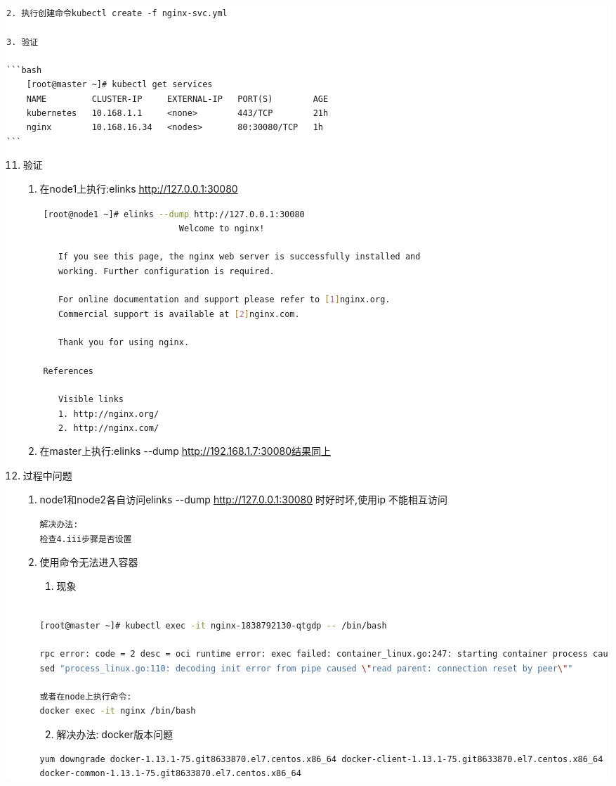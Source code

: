     2. 执行创建命令kubectl create -f nginx-svc.yml
    
    3. 验证
    
    ```bash
        [root@master ~]# kubectl get services
        NAME         CLUSTER-IP     EXTERNAL-IP   PORT(S)        AGE
        kubernetes   10.168.1.1     <none>        443/TCP        21h
        nginx        10.168.16.34   <nodes>       80:30080/TCP   1h
    ```
11. 验证
    
    1. 在node1上执行:elinks http://127.0.0.1:30080
    
    ```bash
        [root@node1 ~]# elinks --dump http://127.0.0.1:30080
                                   Welcome to nginx!
    
           If you see this page, the nginx web server is successfully installed and
           working. Further configuration is required.
        
           For online documentation and support please refer to [1]nginx.org.
           Commercial support is available at [2]nginx.com.
        
           Thank you for using nginx.
        
        References
        
           Visible links
           1. http://nginx.org/
           2. http://nginx.com/
    ```
    2. 在master上执行:elinks --dump http://192.168.1.7:30080结果同上
    

12. 过程中问题
    
    1. node1和node2各自访问elinks --dump http://127.0.0.1:30080 时好时坏,使用ip 不能相互访问
        
        ```
        解决办法:
        检查4.iii步骤是否设置
        ```
    2. 使用命令无法进入容器
    
        1. 现象
        
        ```bash
        
        [root@master ~]# kubectl exec -it nginx-1838792130-qtgdp -- /bin/bash
        
        rpc error: code = 2 desc = oci runtime error: exec failed: container_linux.go:247: starting container process caused "process_linux.go:110: decoding init error from pipe caused \"read parent: connection reset by peer\""
        
        或者在node上执行命令:
        docker exec -it nginx /bin/bash
        ```
        
        2. 解决办法: docker版本问题
        
        ```bash
        yum downgrade docker-1.13.1-75.git8633870.el7.centos.x86_64 docker-client-1.13.1-75.git8633870.el7.centos.x86_64 docker-common-1.13.1-75.git8633870.el7.centos.x86_64
        ```
